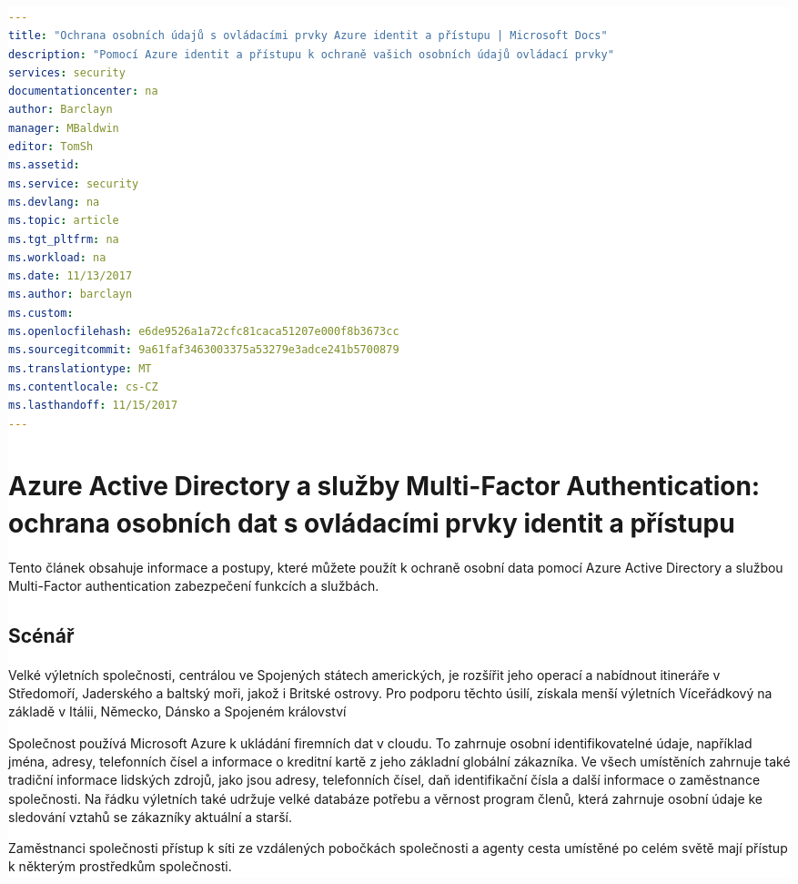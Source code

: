 ```yaml
---
title: "Ochrana osobních údajů s ovládacími prvky Azure identit a přístupu | Microsoft Docs"
description: "Pomocí Azure identit a přístupu k ochraně vašich osobních údajů ovládací prvky"
services: security
documentationcenter: na
author: Barclayn
manager: MBaldwin
editor: TomSh
ms.assetid: 
ms.service: security
ms.devlang: na
ms.topic: article
ms.tgt_pltfrm: na
ms.workload: na
ms.date: 11/13/2017
ms.author: barclayn
ms.custom: 
ms.openlocfilehash: e6de9526a1a72cfc81caca51207e000f8b3673cc
ms.sourcegitcommit: 9a61faf3463003375a53279e3adce241b5700879
ms.translationtype: MT
ms.contentlocale: cs-CZ
ms.lasthandoff: 11/15/2017
---
```

# <a name="azure-active-directory-and-multi-factor-authentication-protect-personal-data-with-identity-and-access-controls"></a>Azure Active Directory a služby Multi-Factor Authentication: ochrana osobních dat s ovládacími prvky identit a přístupu

Tento článek obsahuje informace a postupy, které můžete použít k ochraně osobní data pomocí Azure Active Directory a službou Multi-Factor authentication zabezpečení funkcích a službách.

## <a name="scenario"></a>Scénář

Velké výletních společnosti, centrálou ve Spojených státech amerických, je rozšířit jeho operací a nabídnout itineráře v Středomoří, Jaderského a baltský moři, jakož i Britské ostrovy. Pro podporu těchto úsilí, získala menší výletních Víceřádkový na základě v Itálii, Německo, Dánsko a Spojeném království 

Společnost používá Microsoft Azure k ukládání firemních dat v cloudu. To zahrnuje osobní identifikovatelné údaje, například jména, adresy, telefonních čísel a informace o kreditní kartě z jeho základní globální zákazníka. Ve všech umístěních zahrnuje také tradiční informace lidských zdrojů, jako jsou adresy, telefonních čísel, daň identifikační čísla a další informace o zaměstnance společnosti. Na řádku výletních také udržuje velké databáze potřebu a věrnost program členů, která zahrnuje osobní údaje ke sledování vztahů se zákazníky aktuální a starší.

Zaměstnanci společnosti přístup k síti ze vzdálených pobočkách společnosti a agenty cesta umístěné po celém světě mají přístup k některým prostředkům společnosti.
